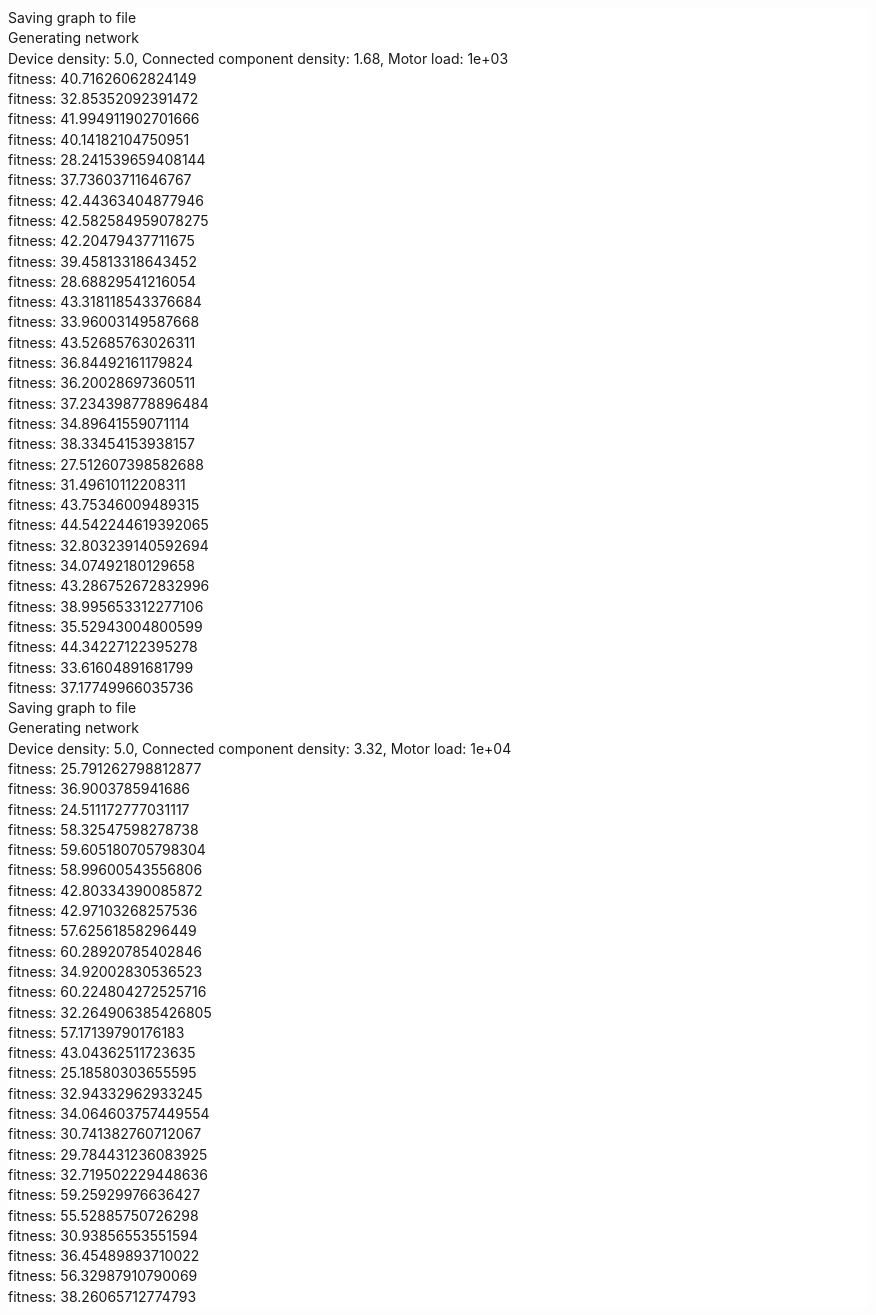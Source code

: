 Saving graph to file  
Generating network  
Device density: 5.0, Connected component density: 1.68, Motor load: 1e+03  
fitness: 40.71626062824149  
fitness: 32.85352092391472  
fitness: 41.994911902701666  
fitness: 40.14182104750951  
fitness: 28.241539659408144  
fitness: 37.73603711646767  
fitness: 42.44363404877946  
fitness: 42.582584959078275  
fitness: 42.20479437711675  
fitness: 39.45813318643452  
fitness: 28.68829541216054  
fitness: 43.318118543376684  
fitness: 33.96003149587668  
fitness: 43.52685763026311  
fitness: 36.84492161179824  
fitness: 36.20028697360511  
fitness: 37.234398778896484  
fitness: 34.89641559071114  
fitness: 38.33454153938157  
fitness: 27.512607398582688  
fitness: 31.49610112208311  
fitness: 43.75346009489315  
fitness: 44.542244619392065  
fitness: 32.803239140592694  
fitness: 34.07492180129658  
fitness: 43.286752672832996  
fitness: 38.995653312277106  
fitness: 35.52943004800599  
fitness: 44.34227122395278  
fitness: 33.61604891681799  
fitness: 37.17749966035736  
Saving graph to file  
Generating network  
Device density: 5.0, Connected component density: 3.32, Motor load: 1e+04  
fitness: 25.791262798812877  
fitness: 36.9003785941686  
fitness: 24.511172777031117  
fitness: 58.32547598278738  
fitness: 59.605180705798304  
fitness: 58.99600543556806  
fitness: 42.80334390085872  
fitness: 42.97103268257536  
fitness: 57.62561858296449  
fitness: 60.28920785402846  
fitness: 34.92002830536523  
fitness: 60.224804272525716  
fitness: 32.264906385426805  
fitness: 57.17139790176183  
fitness: 43.04362511723635  
fitness: 25.18580303655595  
fitness: 32.94332962933245  
fitness: 34.064603757449554  
fitness: 30.741382760712067  
fitness: 29.784431236083925  
fitness: 32.719502229448636  
fitness: 59.25929976636427  
fitness: 55.52885750726298  
fitness: 30.93856553551594  
fitness: 36.45489893710022  
fitness: 56.32987910790069  
fitness: 38.26065712774793  